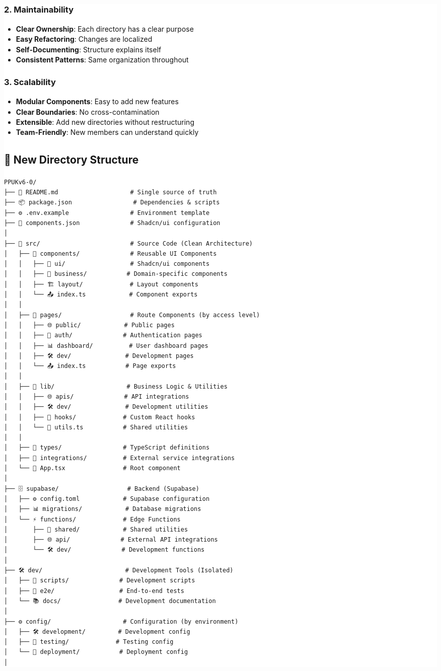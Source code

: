 ### **2. Maintainability**
- **Clear Ownership**: Each directory has a clear purpose
- **Easy Refactoring**: Changes are localized
- **Self-Documenting**: Structure explains itself
- **Consistent Patterns**: Same organization throughout

### **3. Scalability**
- **Modular Components**: Easy to add new features
- **Clear Boundaries**: No cross-contamination
- **Extensible**: Add new directories without restructuring
- **Team-Friendly**: New members can understand quickly

## 📁 **New Directory Structure**

```
PPUKv6-0/
├── 📄 README.md                    # Single source of truth
├── 📦 package.json                 # Dependencies & scripts
├── ⚙️ .env.example                 # Environment template
├── 🎨 components.json              # Shadcn/ui configuration
│
├── 🎯 src/                         # Source Code (Clean Architecture)
│   ├── 📱 components/              # Reusable UI Components
│   │   ├── 🎨 ui/                  # Shadcn/ui components
│   │   ├── 🏢 business/           # Domain-specific components
│   │   ├── 🏗️ layout/             # Layout components
│   │   └── 📤 index.ts            # Component exports
│   │
│   ├── 📄 pages/                   # Route Components (by access level)
│   │   ├── 🌐 public/            # Public pages
│   │   ├── 🔐 auth/              # Authentication pages
│   │   ├── 📊 dashboard/          # User dashboard pages
│   │   ├── 🛠️ dev/               # Development pages
│   │   └── 📤 index.ts           # Page exports
│   │
│   ├── 🧠 lib/                    # Business Logic & Utilities
│   │   ├── 🌐 apis/              # API integrations
│   │   ├── 🛠️ dev/               # Development utilities
│   │   ├── 🎣 hooks/             # Custom React hooks
│   │   └── 🔧 utils.ts           # Shared utilities
│   │
│   ├── 📝 types/                 # TypeScript definitions
│   ├── 🔌 integrations/          # External service integrations
│   └── 🎨 App.tsx                # Root component
│
├── 🗄️ supabase/                   # Backend (Supabase)
│   ├── ⚙️ config.toml            # Supabase configuration
│   ├── 📊 migrations/            # Database migrations
│   └── ⚡ functions/             # Edge Functions
│       ├── 🔧 shared/            # Shared utilities
│       ├── 🌐 api/              # External API integrations
│       └── 🛠️ dev/              # Development functions
│
├── 🛠️ dev/                       # Development Tools (Isolated)
│   ├── 📜 scripts/              # Development scripts
│   ├── 🧪 e2e/                  # End-to-end tests
│   └── 📚 docs/                # Development documentation
│
├── ⚙️ config/                    # Configuration (by environment)
│   ├── 🛠️ development/         # Development config
│   ├── 🧪 testing/             # Testing config
│   └── 🚀 deployment/           # Deployment config
│
```